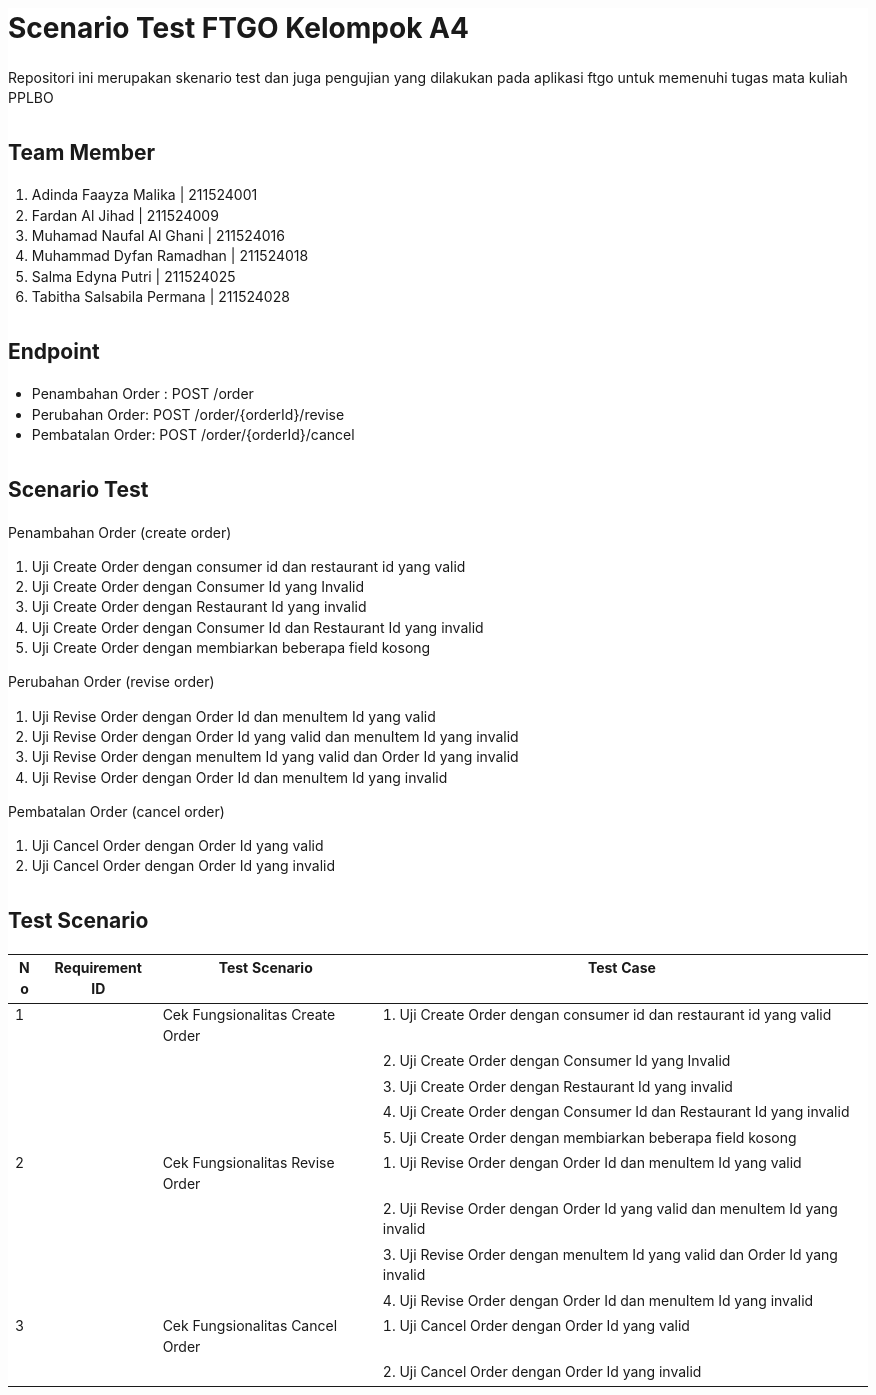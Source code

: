 # Scenario Test FTGO Kelompok A4
Repositori ini merupakan skenario test dan juga pengujian yang dilakukan pada aplikasi ftgo untuk memenuhi tugas mata kuliah PPLBO

## Team Member
1. Adinda Faayza Malika | 211524001
2. Fardan Al Jihad | 211524009
3. Muhamad Naufal Al Ghani | 211524016
4. Muhammad Dyfan Ramadhan | 211524018
5. Salma Edyna Putri | 211524025
6. Tabitha Salsabila Permana | 211524028

## Endpoint 
- Penambahan Order : POST /order
- Perubahan Order: POST /order/{orderId}/revise
- Pembatalan Order: POST /order/{orderId}/cancel

## Scenario Test
Penambahan Order (create order)
  1. Uji Create Order dengan consumer id dan restaurant id yang valid
  2. Uji Create Order dengan Consumer Id yang Invalid
  3. Uji Create Order dengan Restaurant Id yang invalid
  4. Uji Create Order dengan Consumer Id dan Restaurant Id yang invalid
  5. Uji Create Order dengan membiarkan beberapa field  kosong
     
Perubahan Order (revise order)
  1. Uji Revise Order dengan Order Id dan menuItem Id yang valid
  2. Uji Revise Order dengan Order Id yang valid dan menuItem Id yang invalid
  3. Uji Revise Order dengan menuItem Id yang valid dan Order Id yang invalid
  4. Uji Revise Order dengan Order Id dan menuItem Id yang invalid
     
Pembatalan Order (cancel order)
  1. Uji Cancel Order dengan Order Id yang valid
  2. Uji Cancel Order dengan Order Id yang invalid


## Test Scenario
| No | Requirement ID  | Test Scenario                     | Test Case                                                                                             |
| -- | --------------- | --------------------------------- |-------------------------------------------------------------------------------------------------------|
|  1 |                 | Cek Fungsionalitas Create Order   | 1. Uji Create Order dengan consumer id dan restaurant id yang valid     |
|    |                 |                                   | 2. Uji Create Order dengan Consumer Id yang Invalid |
|    |                 |                                   | 3. Uji Create Order dengan Restaurant Id yang invalid |
|    |                 |                                   | 4. Uji Create Order dengan Consumer Id dan Restaurant Id yang invalid |
|    |                 |                                   | 5. Uji Create Order dengan membiarkan beberapa field  kosong |
|  2 |                 | Cek Fungsionalitas Revise Order   | 1. Uji Revise Order dengan Order Id dan menuItem Id yang valid |
|    |                 |                                   | 2. Uji Revise Order dengan Order Id yang valid dan menuItem Id yang invalid |
|    |                 |                                   | 3. Uji Revise Order dengan menuItem Id yang valid dan Order Id yang invalid |
|    |                 |                                   | 4. Uji Revise Order dengan Order Id dan menuItem Id yang invalid |
|  3 |                 | Cek Fungsionalitas Cancel Order   | 1. Uji Cancel Order dengan Order Id yang valid |
|    |                 |                                   | 2. Uji Cancel Order dengan Order Id yang invalid |
